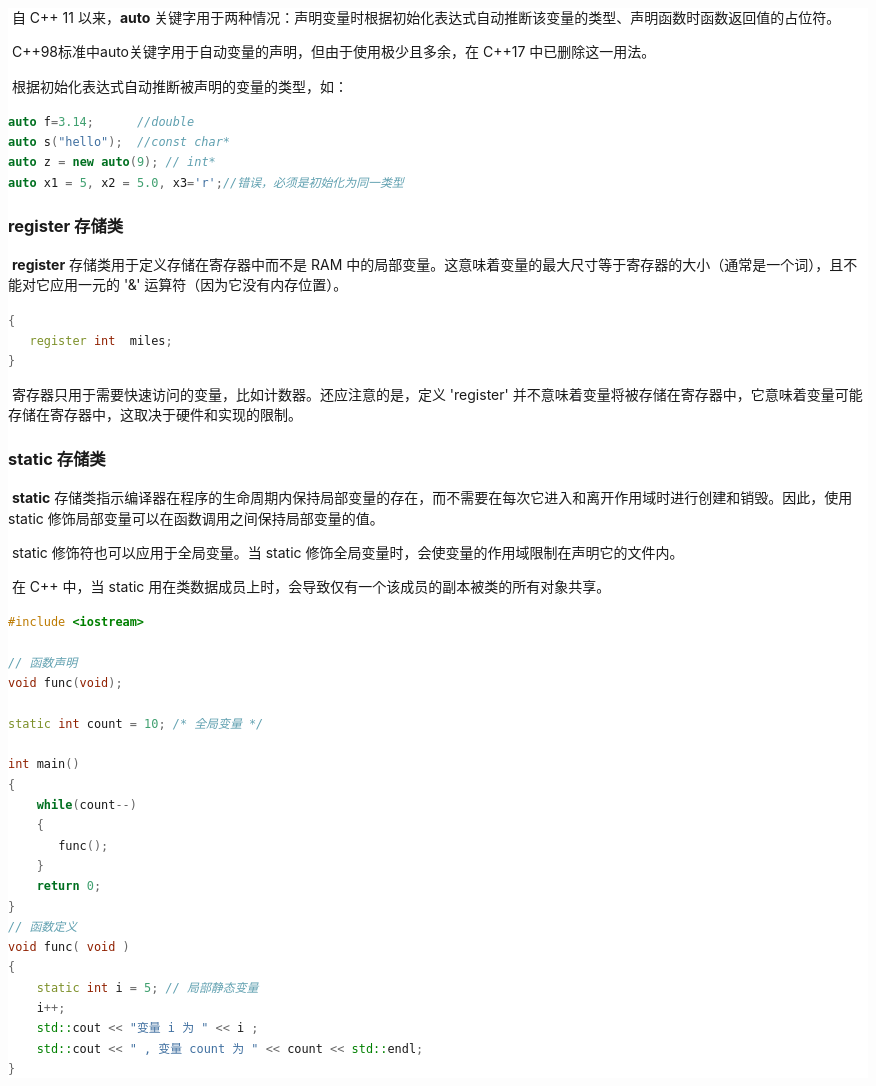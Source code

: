 ​        自 C++ 11 以来，**auto** 关键字用于两种情况：声明变量时根据初始化表达式自动推断该变量的类型、声明函数时函数返回值的占位符。

​        C++98标准中auto关键字用于自动变量的声明，但由于使用极少且多余，在 C++17 中已删除这一用法。

​        根据初始化表达式自动推断被声明的变量的类型，如：

```c++
auto f=3.14;      //double
auto s("hello");  //const char*
auto z = new auto(9); // int*
auto x1 = 5, x2 = 5.0, x3='r';//错误，必须是初始化为同一类型
```

### register 存储类

​        **register** 存储类用于定义存储在寄存器中而不是 RAM 中的局部变量。这意味着变量的最大尺寸等于寄存器的大小（通常是一个词），且不能对它应用一元的 '&' 运算符（因为它没有内存位置）。

```c++
{
   register int  miles;
}
```

​        寄存器只用于需要快速访问的变量，比如计数器。还应注意的是，定义 'register' 并不意味着变量将被存储在寄存器中，它意味着变量可能存储在寄存器中，这取决于硬件和实现的限制。

### static 存储类

​        **static** 存储类指示编译器在程序的生命周期内保持局部变量的存在，而不需要在每次它进入和离开作用域时进行创建和销毁。因此，使用 static 修饰局部变量可以在函数调用之间保持局部变量的值。

​        static 修饰符也可以应用于全局变量。当 static 修饰全局变量时，会使变量的作用域限制在声明它的文件内。

​        在 C++ 中，当 static 用在类数据成员上时，会导致仅有一个该成员的副本被类的所有对象共享。

```c++
#include <iostream>

// 函数声明 
void func(void);

static int count = 10; /* 全局变量 */

int main()
{
    while(count--)
    {
       func();
    }
    return 0;
}
// 函数定义
void func( void )
{
    static int i = 5; // 局部静态变量
    i++;
    std::cout << "变量 i 为 " << i ;
    std::cout << " , 变量 count 为 " << count << std::endl;
}
```
